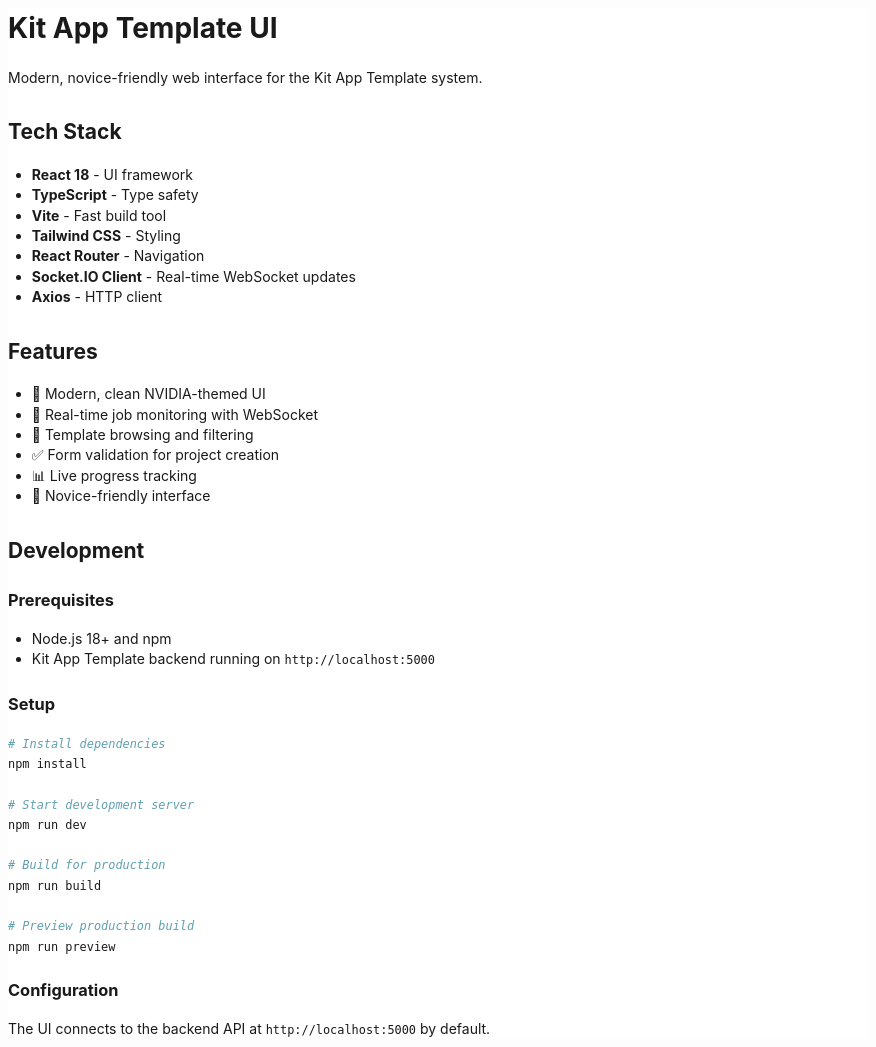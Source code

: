 # Kit App Template UI

Modern, novice-friendly web interface for the Kit App Template system.

## Tech Stack

- **React 18** - UI framework
- **TypeScript** - Type safety
- **Vite** - Fast build tool
- **Tailwind CSS** - Styling
- **React Router** - Navigation
- **Socket.IO Client** - Real-time WebSocket updates
- **Axios** - HTTP client

## Features

- 🎨 Modern, clean NVIDIA-themed UI
- 🔄 Real-time job monitoring with WebSocket
- 📝 Template browsing and filtering
- ✅ Form validation for project creation
- 📊 Live progress tracking
- 🎯 Novice-friendly interface

## Development

### Prerequisites

- Node.js 18+ and npm
- Kit App Template backend running on `http://localhost:5000`

### Setup

```bash
# Install dependencies
npm install

# Start development server
npm run dev

# Build for production
npm run build

# Preview production build
npm run preview
```

### Configuration

The UI connects to the backend API at `http://localhost:5000` by default.
